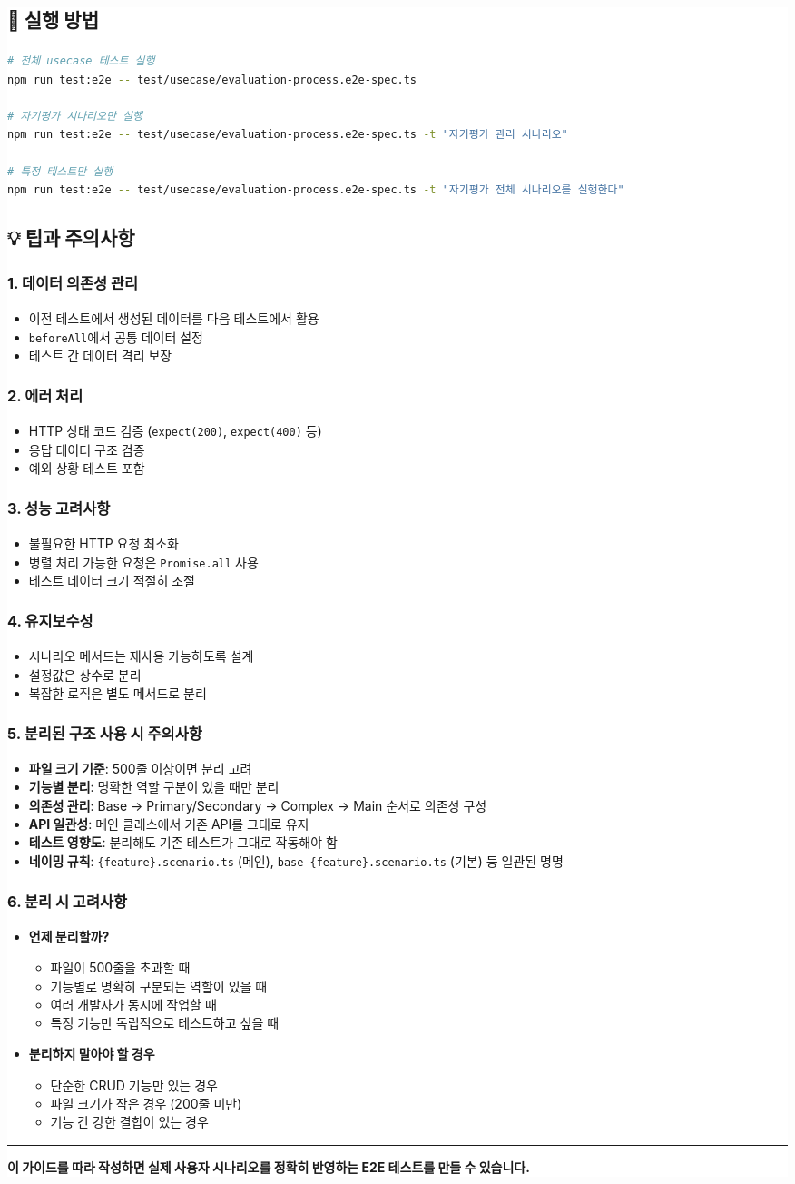## 🚀 실행 방법

```bash
# 전체 usecase 테스트 실행
npm run test:e2e -- test/usecase/evaluation-process.e2e-spec.ts

# 자기평가 시나리오만 실행
npm run test:e2e -- test/usecase/evaluation-process.e2e-spec.ts -t "자기평가 관리 시나리오"

# 특정 테스트만 실행
npm run test:e2e -- test/usecase/evaluation-process.e2e-spec.ts -t "자기평가 전체 시나리오를 실행한다"
```

## 💡 팁과 주의사항

### 1. 데이터 의존성 관리
- 이전 테스트에서 생성된 데이터를 다음 테스트에서 활용
- `beforeAll`에서 공통 데이터 설정
- 테스트 간 데이터 격리 보장

### 2. 에러 처리
- HTTP 상태 코드 검증 (`expect(200)`, `expect(400)` 등)
- 응답 데이터 구조 검증
- 예외 상황 테스트 포함

### 3. 성능 고려사항
- 불필요한 HTTP 요청 최소화
- 병렬 처리 가능한 요청은 `Promise.all` 사용
- 테스트 데이터 크기 적절히 조절

### 4. 유지보수성
- 시나리오 메서드는 재사용 가능하도록 설계
- 설정값은 상수로 분리
- 복잡한 로직은 별도 메서드로 분리

### 5. 분리된 구조 사용 시 주의사항
- **파일 크기 기준**: 500줄 이상이면 분리 고려
- **기능별 분리**: 명확한 역할 구분이 있을 때만 분리
- **의존성 관리**: Base → Primary/Secondary → Complex → Main 순서로 의존성 구성
- **API 일관성**: 메인 클래스에서 기존 API를 그대로 유지
- **테스트 영향도**: 분리해도 기존 테스트가 그대로 작동해야 함
- **네이밍 규칙**: `{feature}.scenario.ts` (메인), `base-{feature}.scenario.ts` (기본) 등 일관된 명명

### 6. 분리 시 고려사항
- **언제 분리할까?**
  - 파일이 500줄을 초과할 때
  - 기능별로 명확히 구분되는 역할이 있을 때
  - 여러 개발자가 동시에 작업할 때
  - 특정 기능만 독립적으로 테스트하고 싶을 때

- **분리하지 말아야 할 경우**
  - 단순한 CRUD 기능만 있는 경우
  - 파일 크기가 작은 경우 (200줄 미만)
  - 기능 간 강한 결합이 있는 경우

---

**이 가이드를 따라 작성하면 실제 사용자 시나리오를 정확히 반영하는 E2E 테스트를 만들 수 있습니다.**
